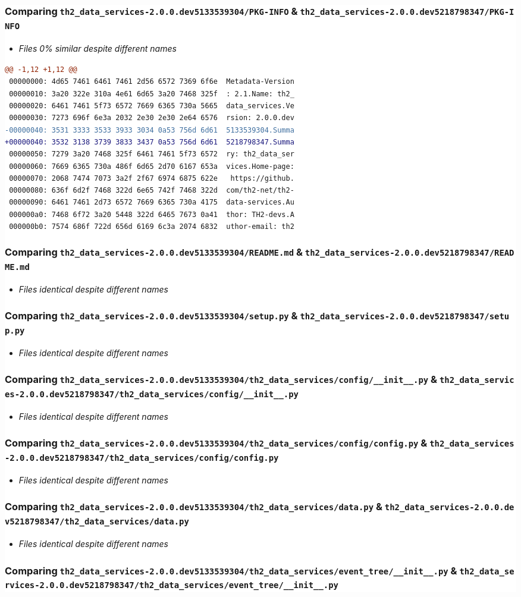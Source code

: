 ### Comparing `th2_data_services-2.0.0.dev5133539304/PKG-INFO` & `th2_data_services-2.0.0.dev5218798347/PKG-INFO`

 * *Files 0% similar despite different names*

```diff
@@ -1,12 +1,12 @@
 00000000: 4d65 7461 6461 7461 2d56 6572 7369 6f6e  Metadata-Version
 00000010: 3a20 322e 310a 4e61 6d65 3a20 7468 325f  : 2.1.Name: th2_
 00000020: 6461 7461 5f73 6572 7669 6365 730a 5665  data_services.Ve
 00000030: 7273 696f 6e3a 2032 2e30 2e30 2e64 6576  rsion: 2.0.0.dev
-00000040: 3531 3333 3533 3933 3034 0a53 756d 6d61  5133539304.Summa
+00000040: 3532 3138 3739 3833 3437 0a53 756d 6d61  5218798347.Summa
 00000050: 7279 3a20 7468 325f 6461 7461 5f73 6572  ry: th2_data_ser
 00000060: 7669 6365 730a 486f 6d65 2d70 6167 653a  vices.Home-page:
 00000070: 2068 7474 7073 3a2f 2f67 6974 6875 622e   https://github.
 00000080: 636f 6d2f 7468 322d 6e65 742f 7468 322d  com/th2-net/th2-
 00000090: 6461 7461 2d73 6572 7669 6365 730a 4175  data-services.Au
 000000a0: 7468 6f72 3a20 5448 322d 6465 7673 0a41  thor: TH2-devs.A
 000000b0: 7574 686f 722d 656d 6169 6c3a 2074 6832  uthor-email: th2
```

### Comparing `th2_data_services-2.0.0.dev5133539304/README.md` & `th2_data_services-2.0.0.dev5218798347/README.md`

 * *Files identical despite different names*

### Comparing `th2_data_services-2.0.0.dev5133539304/setup.py` & `th2_data_services-2.0.0.dev5218798347/setup.py`

 * *Files identical despite different names*

### Comparing `th2_data_services-2.0.0.dev5133539304/th2_data_services/config/__init__.py` & `th2_data_services-2.0.0.dev5218798347/th2_data_services/config/__init__.py`

 * *Files identical despite different names*

### Comparing `th2_data_services-2.0.0.dev5133539304/th2_data_services/config/config.py` & `th2_data_services-2.0.0.dev5218798347/th2_data_services/config/config.py`

 * *Files identical despite different names*

### Comparing `th2_data_services-2.0.0.dev5133539304/th2_data_services/data.py` & `th2_data_services-2.0.0.dev5218798347/th2_data_services/data.py`

 * *Files identical despite different names*

### Comparing `th2_data_services-2.0.0.dev5133539304/th2_data_services/event_tree/__init__.py` & `th2_data_services-2.0.0.dev5218798347/th2_data_services/event_tree/__init__.py`
